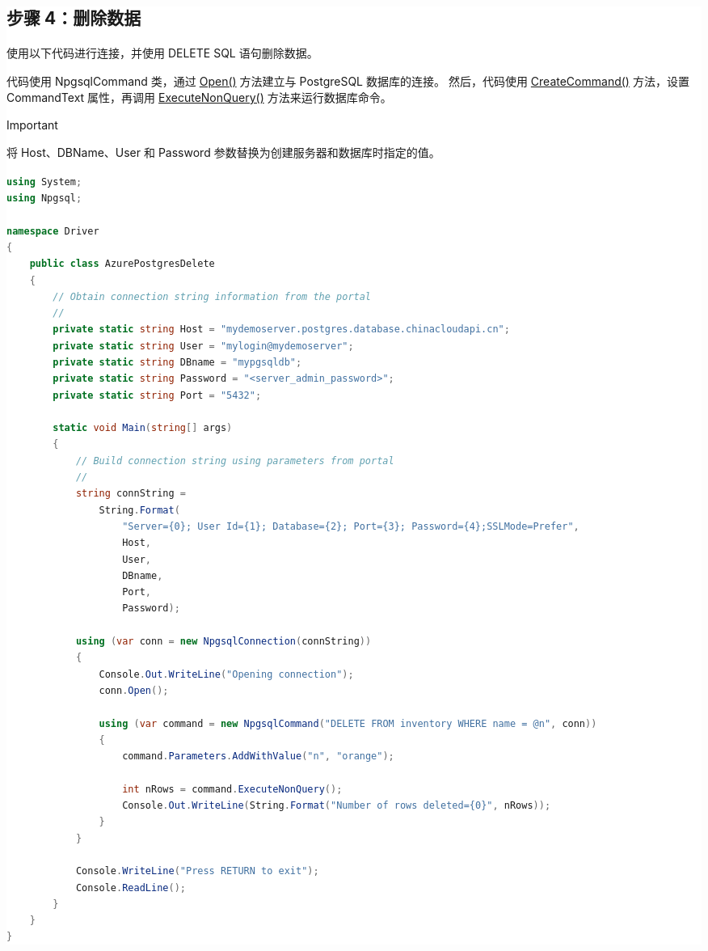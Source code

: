 ## <a name="step-4-delete-data"></a>步骤 4：删除数据
使用以下代码进行连接，并使用 DELETE SQL 语句删除数据。

代码使用 NpgsqlCommand 类，通过 [Open()](https://www.npgsql.org/doc/api/Npgsql.NpgsqlConnection.html#Npgsql_NpgsqlConnection_Open) 方法建立与 PostgreSQL 数据库的连接。 然后，代码使用 [CreateCommand()](https://www.npgsql.org/doc/api/Npgsql.NpgsqlConnection.html#Npgsql_NpgsqlConnection_CreateCommand) 方法，设置 CommandText 属性，再调用 [ExecuteNonQuery()](https://www.npgsql.org/doc/api/Npgsql.NpgsqlCommand.html#Npgsql_NpgsqlCommand_ExecuteNonQuery) 方法来运行数据库命令。

> [!IMPORTANT]
> 将 Host、DBName、User 和 Password 参数替换为创建服务器和数据库时指定的值。

```csharp
using System;
using Npgsql;

namespace Driver
{
    public class AzurePostgresDelete
    {
        // Obtain connection string information from the portal
        //
        private static string Host = "mydemoserver.postgres.database.chinacloudapi.cn";
        private static string User = "mylogin@mydemoserver";
        private static string DBname = "mypgsqldb";
        private static string Password = "<server_admin_password>";
        private static string Port = "5432";

        static void Main(string[] args)
        {
            // Build connection string using parameters from portal
            //
            string connString =
                String.Format(
                    "Server={0}; User Id={1}; Database={2}; Port={3}; Password={4};SSLMode=Prefer",
                    Host,
                    User,
                    DBname,
                    Port,
                    Password);

            using (var conn = new NpgsqlConnection(connString))
            {
                Console.Out.WriteLine("Opening connection");
                conn.Open();

                using (var command = new NpgsqlCommand("DELETE FROM inventory WHERE name = @n", conn))
                {
                    command.Parameters.AddWithValue("n", "orange");

                    int nRows = command.ExecuteNonQuery();
                    Console.Out.WriteLine(String.Format("Number of rows deleted={0}", nRows));
                }
            }

            Console.WriteLine("Press RETURN to exit");
            Console.ReadLine();
        }
    }
}

```
